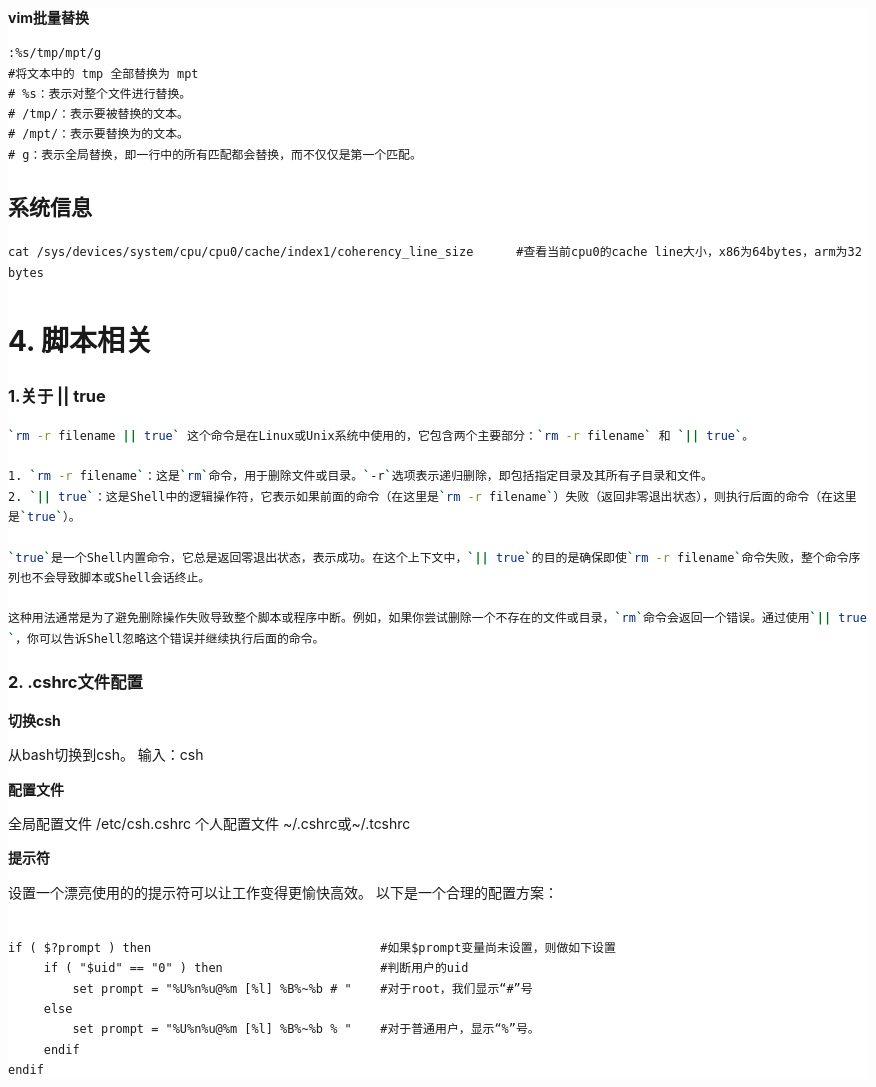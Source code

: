 **vim批量替换**

```shell
:%s/tmp/mpt/g
#将文本中的 tmp 全部替换为 mpt
# %s：表示对整个文件进行替换。
# /tmp/：表示要被替换的文本。
# /mpt/：表示要替换为的文本。
# g：表示全局替换，即一行中的所有匹配都会替换，而不仅仅是第一个匹配。  
```



## 系统信息

```shell
cat /sys/devices/system/cpu/cpu0/cache/index1/coherency_line_size      #查看当前cpu0的cache line大小，x86为64bytes，arm为32bytes
```



# 4. 脚本相关

### 1.关于 || true

```bash
`rm -r filename || true` 这个命令是在Linux或Unix系统中使用的，它包含两个主要部分：`rm -r filename` 和 `|| true`。

1. `rm -r filename`：这是`rm`命令，用于删除文件或目录。`-r`选项表示递归删除，即包括指定目录及其所有子目录和文件。
2. `|| true`：这是Shell中的逻辑操作符，它表示如果前面的命令（在这里是`rm -r filename`）失败（返回非零退出状态），则执行后面的命令（在这里是`true`）。

`true`是一个Shell内置命令，它总是返回零退出状态，表示成功。在这个上下文中，`|| true`的目的是确保即使`rm -r filename`命令失败，整个命令序列也不会导致脚本或Shell会话终止。

这种用法通常是为了避免删除操作失败导致整个脚本或程序中断。例如，如果你尝试删除一个不存在的文件或目录，`rm`命令会返回一个错误。通过使用`|| true`，你可以告诉Shell忽略这个错误并继续执行后面的命令。
```

### 2.  .cshrc文件配置

**切换csh**

从bash切换到csh。 输入：csh

**配置文件**

全局配置文件 /etc/csh.cshrc
个人配置文件 ~/.cshrc或~/.tcshrc

**提示符**

设置一个漂亮使用的的提示符可以让工作变得更愉快高效。
以下是一个合理的配置方案：

```shell
 
if ( $?prompt ) then                                #如果$prompt变量尚未设置，则做如下设置
     if ( "$uid" == "0" ) then                      #判断用户的uid
         set prompt = "%U%n%u@%m [%l] %B%~%b # "    #对于root，我们显示“#”号
     else
         set prompt = "%U%n%u@%m [%l] %B%~%b % "    #对于普通用户，显示“%”号。
     endif
endif
```
